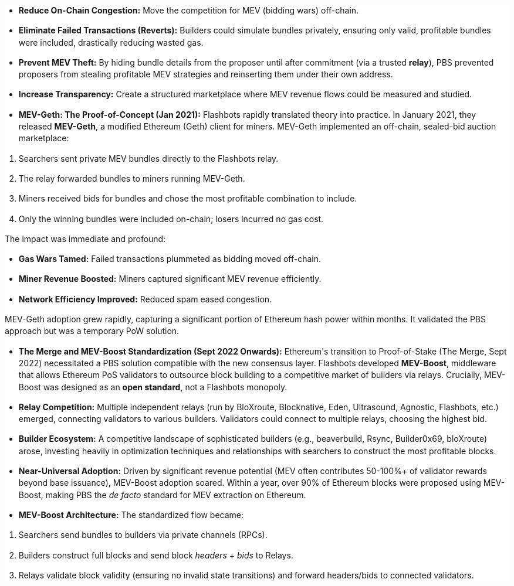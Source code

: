 *   **Reduce On-Chain Congestion:** Move the competition for MEV (bidding wars) off-chain.

*   **Eliminate Failed Transactions (Reverts):** Builders could simulate bundles privately, ensuring only valid, profitable bundles were included, drastically reducing wasted gas.

*   **Prevent MEV Theft:** By hiding bundle details from the proposer until after commitment (via a trusted **relay**), PBS prevented proposers from stealing profitable MEV strategies and reinserting them under their own address.

*   **Increase Transparency:** Create a structured marketplace where MEV revenue flows could be measured and studied.

*   **MEV-Geth: The Proof-of-Concept (Jan 2021):** Flashbots rapidly translated theory into practice. In January 2021, they released **MEV-Geth**, a modified Ethereum (Geth) client for miners. MEV-Geth implemented an off-chain, sealed-bid auction marketplace:

1.  Searchers sent private MEV bundles directly to the Flashbots relay.

2.  The relay forwarded bundles to miners running MEV-Geth.

3.  Miners received bids for bundles and chose the most profitable combination to include.

4.  Only the winning bundles were included on-chain; losers incurred no gas cost.

The impact was immediate and profound:

*   **Gas Wars Tamed:** Failed transactions plummeted as bidding moved off-chain.

*   **Miner Revenue Boosted:** Miners captured significant MEV revenue efficiently.

*   **Network Efficiency Improved:** Reduced spam eased congestion.

MEV-Geth adoption grew rapidly, capturing a significant portion of Ethereum hash power within months. It validated the PBS approach but was a temporary PoW solution.

*   **The Merge and MEV-Boost Standardization (Sept 2022 Onwards):** Ethereum's transition to Proof-of-Stake (The Merge, Sept 2022) necessitated a PBS solution compatible with the new consensus layer. Flashbots developed **MEV-Boost**, middleware that allows Ethereum PoS validators to outsource block building to a competitive market of builders via relays. Crucially, MEV-Boost was designed as an **open standard**, not a Flashbots monopoly.

*   **Relay Competition:** Multiple independent relays (run by BloXroute, Blocknative, Eden, Ultrasound, Agnostic, Flashbots, etc.) emerged, connecting validators to various builders. Validators could connect to multiple relays, choosing the highest bid.

*   **Builder Ecosystem:** A competitive landscape of sophisticated builders (e.g., beaverbuild, Rsync, Builder0x69, bloXroute) arose, investing heavily in optimization techniques and relationships with searchers to construct the most profitable blocks.

*   **Near-Universal Adoption:** Driven by significant revenue potential (MEV often contributes 50-100%+ of validator rewards beyond base issuance), MEV-Boost adoption soared. Within a year, over 90% of Ethereum blocks were proposed using MEV-Boost, making PBS the *de facto* standard for MEV extraction on Ethereum.

*   **MEV-Boost Architecture:** The standardized flow became:

1.  Searchers send bundles to builders via private channels (RPCs).

2.  Builders construct full blocks and send block *headers* + *bids* to Relays.

3.  Relays validate block validity (ensuring no invalid state transitions) and forward headers/bids to connected validators.
